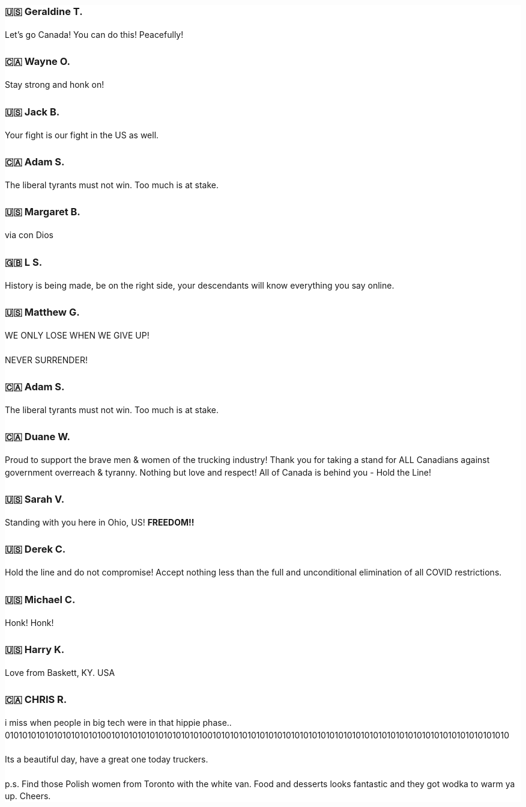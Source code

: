 ### 🇺🇸 Geraldine  T.
Let’s go Canada! You can do this! Peacefully!

### 🇨🇦 Wayne O.
Stay strong and honk on!

### 🇺🇸 Jack B.
Your fight is our fight in the US as well. 

### 🇨🇦 Adam S.
The liberal tyrants must not win. Too much is at stake.

### 🇺🇸 Margaret B.
via con Dios

### 🇬🇧 L S.
History is being made, be on the right side, your descendants will know everything you say online. 

### 🇺🇸 Matthew G.
WE ONLY LOSE WHEN WE GIVE UP!<br /><br />NEVER SURRENDER!

### 🇨🇦 Adam S.
The liberal tyrants must not win. Too much is at stake.

### 🇨🇦 Duane W.
Proud to support the brave men & women of the trucking industry! Thank you for taking a stand for ALL  Canadians against government overreach & tyranny. Nothing but love and respect! All of Canada is behind you - Hold the Line!

### 🇺🇸 Sarah V.
Standing with you here in Ohio, US! **FREEDOM!!**

### 🇺🇸 Derek C.
Hold the line and do not compromise! Accept nothing less than the full and unconditional elimination of all COVID restrictions. 

### 🇺🇸 Michael C.
Honk! Honk!

### 🇺🇸 Harry K.
Love from Baskett, KY. USA

### 🇨🇦 CHRIS R.
i miss when people in big tech were in that hippie phase.. 0101010101010101010101001010101010101010101010010101010101010101010101010101010101010101010101010101010101010101010<br /><br />Its a beautiful day, have a great one today truckers.<br /><br />p.s. Find those Polish women from Toronto with the white van. Food and desserts looks fantastic and they got wodka to warm ya up. Cheers.
